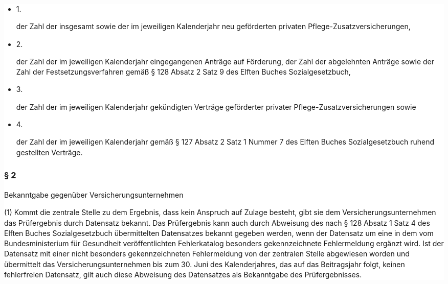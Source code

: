   - 1\.
    
    <div style="">
    
    der Zahl der insgesamt sowie der im jeweiligen Kalenderjahr neu
    geförderten privaten Pflege-Zusatzversicherungen,
    
    </div>

  - 2\.
    
    <div style="">
    
    der Zahl der im jeweiligen Kalenderjahr eingegangenen Anträge auf
    Förderung, der Zahl der abgelehnten Anträge sowie der Zahl der
    Festsetzungsverfahren gemäß § 128 Absatz 2 Satz 9 des Elften Buches
    Sozialgesetzbuch,
    
    </div>

  - 3\.
    
    <div style="">
    
    der Zahl der im jeweiligen Kalenderjahr gekündigten Verträge
    geförderter privater Pflege-Zusatzversicherungen sowie
    
    </div>

  - 4\.
    
    <div style="">
    
    der Zahl der im jeweiligen Kalenderjahr gemäß § 127 Absatz 2 Satz 1
    Nummer 7 des Elften Buches Sozialgesetzbuch ruhend gestellten
    Verträge.
    
    </div>

</div>

</div>

</div>

</div>

<span id="BJNR299400012BJNE000300000.html"></span>

### § 2  
Bekanntgabe gegenüber Versicherungsunternehmen

<div>

<div class="jnhtml">

<div>

<div class="jurAbsatz">

(1) Kommt die zentrale Stelle zu dem Ergebnis, dass kein Anspruch auf
Zulage besteht, gibt sie dem Versicherungsunternehmen das Prüfergebnis
durch Datensatz bekannt. Das Prüfergebnis kann auch durch Abweisung des
nach § 128 Absatz 1 Satz 4 des Elften Buches Sozialgesetzbuch
übermittelten Datensatzes bekannt gegeben werden, wenn der Datensatz um
eine in dem vom Bundesministerium für Gesundheit veröffentlichten
Fehlerkatalog besonders gekennzeichnete Fehlermeldung ergänzt wird. Ist
der Datensatz mit einer nicht besonders gekennzeichneten Fehlermeldung
von der zentralen Stelle abgewiesen worden und übermittelt das
Versicherungsunternehmen bis zum 30. Juni des Kalenderjahres, das auf
das Beitragsjahr folgt, keinen fehlerfreien Datensatz, gilt auch diese
Abweisung des Datensatzes als Bekanntgabe des Prüfergebnisses.

